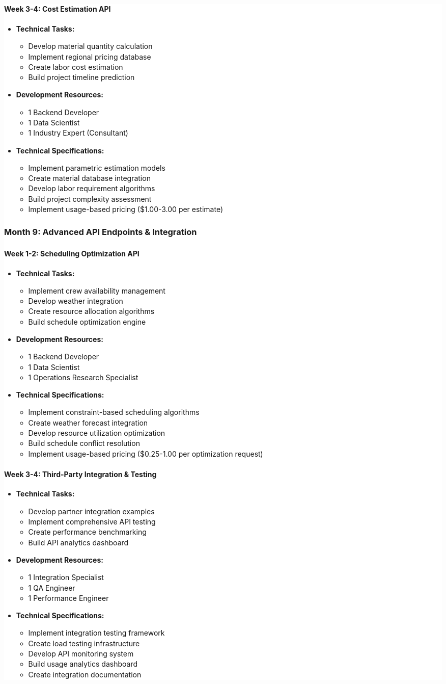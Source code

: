 #### Week 3-4: Cost Estimation API
- **Technical Tasks:**
  - Develop material quantity calculation
  - Implement regional pricing database
  - Create labor cost estimation
  - Build project timeline prediction
  
- **Development Resources:**
  - 1 Backend Developer
  - 1 Data Scientist
  - 1 Industry Expert (Consultant)
  
- **Technical Specifications:**
  - Implement parametric estimation models
  - Create material database integration
  - Develop labor requirement algorithms
  - Build project complexity assessment
  - Implement usage-based pricing ($1.00-3.00 per estimate)

### Month 9: Advanced API Endpoints & Integration

#### Week 1-2: Scheduling Optimization API
- **Technical Tasks:**
  - Implement crew availability management
  - Develop weather integration
  - Create resource allocation algorithms
  - Build schedule optimization engine
  
- **Development Resources:**
  - 1 Backend Developer
  - 1 Data Scientist
  - 1 Operations Research Specialist
  
- **Technical Specifications:**
  - Implement constraint-based scheduling algorithms
  - Create weather forecast integration
  - Develop resource utilization optimization
  - Build schedule conflict resolution
  - Implement usage-based pricing ($0.25-1.00 per optimization request)

#### Week 3-4: Third-Party Integration & Testing
- **Technical Tasks:**
  - Develop partner integration examples
  - Implement comprehensive API testing
  - Create performance benchmarking
  - Build API analytics dashboard
  
- **Development Resources:**
  - 1 Integration Specialist
  - 1 QA Engineer
  - 1 Performance Engineer
  
- **Technical Specifications:**
  - Implement integration testing framework
  - Create load testing infrastructure
  - Develop API monitoring system
  - Build usage analytics dashboard
  - Create integration documentation
